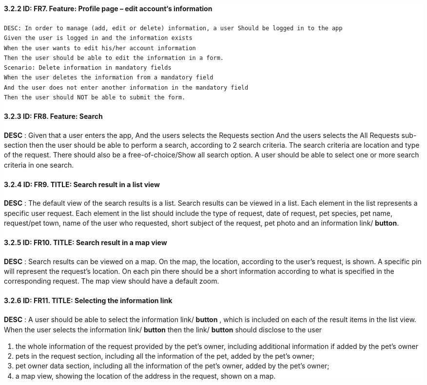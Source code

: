#### 3.2.2 ID: FR7. Feature: Profile page – edit account‘s information

```
DESC: In order to manage (add, edit or delete) information, a user Should be logged in to the app
Given the user is logged in and the information exists
When the user wants to edit his/her account information
Then the user should be able to edit the information in a form.
Scenario: Delete information in mandatory fields
When the user deletes the information from a mandatory field
And the user does not enter another information in the mandatory field
Then the user should NOT be able to submit the form.
```
#### 3.2.3 ID: FR8. Feature: Search

**DESC** : Given that a user enters the app,
And the users selects the Requests section
And the users selects the All Requests sub-section
then the user should be able to perform a search, according to 2 search criteria. The search criteria are
location and type of the request. There should also be a free-of-choice/Show all search option. A user should
be able to select one or more search criteria in one search.

#### 3.2.4 ID: FR9. TITLE: Search result in a list view

**DESC** : The default view of the search results is a list.
Search results can be viewed in a list.
Each element in the list represents a specific user request.
Each element in the list should include the type of request, date of request, pet species, pet name,
request/pet town, name of the user who requested, short subject of the request, pet photo and an information
link/ **button**.

#### 3.2.5 ID: FR10. TITLE: Search result in a map view

**DESC** : Search results can be viewed on a map. On the map, the location, according to the user’s request,
is shown.
A specific pin will represent the request’s location. On each pin there should be a short information
according to what is specified in the corresponding request.
The map view should have a default zoom.

#### 3.2.6 ID: FR11. TITLE: Selecting the information link

**DESC** : A user should be able to select the information link/ **button** , which is included on each of the result
items in the list view.
When the user selects the information link/ **button**
then the link/ **button** should disclose to the user
1) the whole information of the request provided by the pet’s owner, including additional information
if added by the pet’s owner
2) pets in the request section, including all the information of the pet, added by the pet’s owner;
3) pet owner data section, including all the information of the pet’s owner, added by the pet’s owner;
4) a map view, showing the location of the address in the request, shown on a map.
